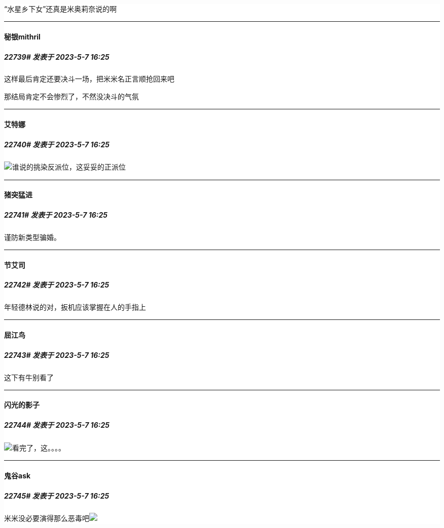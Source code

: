 “水星乡下女”还真是米奥莉奈说的啊

*****

####  秘银mithril  
##### 22739#       发表于 2023-5-7 16:25

这样最后肯定还要决斗一场，把米米名正言顺抢回来吧

那结局肯定不会惨烈了，不然没决斗的气氛

*****

####  艾特娜  
##### 22740#       发表于 2023-5-7 16:25

<img src="https://static.saraba1st.com/image/smiley/face2017/067.png" referrerpolicy="no-referrer">谁说的挑染反派位，这妥妥的正派位


*****

####  猪突猛进  
##### 22741#       发表于 2023-5-7 16:25

谨防新类型骗婚。

*****

####  节艾司  
##### 22742#       发表于 2023-5-7 16:25

年轻德林说的对，扳机应该掌握在人的手指上

*****

####  屈江鸟  
##### 22743#       发表于 2023-5-7 16:25

这下有牛别看了

*****

####  闪光的影子  
##### 22744#       发表于 2023-5-7 16:25

<img src="https://static.saraba1st.com/image/smiley/face2017/067.png" referrerpolicy="no-referrer">看完了，这。。。。

*****

####  鬼谷ask  
##### 22745#       发表于 2023-5-7 16:25

米米没必要演得那么恶毒吧<img src="https://static.saraba1st.com/image/smiley/face2017/067.png" referrerpolicy="no-referrer">
